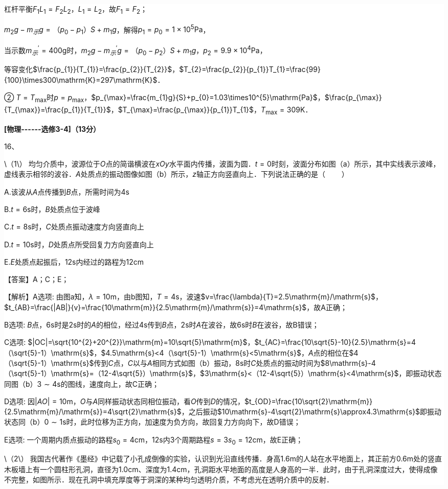 杠杆平衡$F_{1}L_{1}=F_{2}L_{2}$，$L_{1}=L_{2}$，故$F_{1}=F_{2}$；

$m_{2}g-m_{示}g=（p_{0}-p_{1}）S+m_{1}g$，解得$p_{1}=p_{0}=1\times10^{5}\mathrm{Pa}$，

当示数$m_{示}^{\prime}=400\mathrm{g}$时，$m_{2}g-m_{示}^{\prime}g=（p_{0}-p_{2}）S+m_{1}g$，$p_{2}=9.9\times10^{4}\mathrm{Pa}$，

等容变化$\frac{p_{1}}{T_{1}}=\frac{p_{2}}{T_{2}}$，$T_{2}=\frac{p_{2}}{p_{1}}T_{1}=\frac{99}{100}\times300\mathrm{K}=297\mathrm{K}$．

②
$T=T_{\max}$时$p=p_{\max}$，$p_{\max}=\frac{m_{1}g}{S}+p_{0}=1.03\times10^{5}\mathrm{Pa}$，$\frac{p_{\max}}{T_{\max}}=\frac{p_{1}}{T_{1}}$，$T_{\max}=\frac{p_{\max}}{p_{1}}T_{1}$，$T_{\max}=309\mathrm{K}$．

**\[物理------选修3-4\]（13分）**

16、

\（1\）
均匀介质中，波源位于$O$点的简谐横波在$xOy$水平面内传播，波面为圆．$t=0$时刻，波面分布如图（$\mathrm{a}$）所示，其中实线表示波峰，虚线表示相邻的波谷．$A$处质点的振动图像如图（$\mathrm{b}$）所示，$z$轴正方向竖直向上．下列说法正确的是$（\qquad）$

A.该波从$A$点传播到$B$点，所需时间为$4\mathrm{s}$

B.$t=6\mathrm{s}$时，$B$处质点位于波峰

C.$t=8\mathrm{s}$时，$C$处质点振动速度方向竖直向上

D.$t=10\mathrm{s}$时，$D$处质点所受回复力方向竖直向上

E.$E$处质点起振后，$12\mathrm{s}$内经过的路程为$\mathrm{12cm}$

【答案】A；C；E；

【解析】A选项:
由图$\mathrm{a}$知，$\lambda=10\mathrm{m}$，由$\mathrm{b}$图知，$T=4\mathrm{s}$，波速$v=\frac{\lambda}{T}=2.5\mathrm{m}/\mathrm{s}$，$t_{AB}=\frac{|AB|}{v}=\frac{10\mathrm{m}}{2.5\mathrm{m}/\mathrm{s}}=4\mathrm{s}$，故A正确；

B选项:
$B$点，$6\mathrm{s}$时是$2\mathrm{s}$时的$A$的相位，经过$4\mathrm{s}$传到$B$点，$2\mathrm{s}$时$A$在波谷，故$6\mathrm{s}$时$B$在波谷，故B错误；

C选项:
$|OC|=\sqrt{10^{2}+20^{2}}\mathrm{m}=10\sqrt{5}\mathrm{m}$，$t_{AC}=\frac{10\sqrt{5}-10}{2.5}\mathrm{s}=4（\sqrt{5}-1）\mathrm{s}$，$4.5\mathrm{s}<4（\sqrt{5}-1）\mathrm{s}<5\mathrm{s}$，$A$点的相位在$4（\sqrt{5}-1）\mathrm{s}$传到$C$点，$C$以与$A$相同方式如图（$\mathrm{b}$）振动，$8\mathrm{s}$时$C$处质点的振动时间为$8\mathrm{s}-4（\sqrt{5}-1）\mathrm{s}=（12-4\sqrt{5}）\mathrm{s}$，$3\mathrm{s}<（12-4\sqrt{5}）\mathrm{s}<4\mathrm{s}$，即振动状态同图（$\mathrm{b}$）$3\sim4\mathrm{s}$的图线，速度向上，故C正确；

D选项:
因$|AO|=10\mathrm{m}$，$O$与$A$同样振动状态同相位振动，看$O$传到$D$的情况，$t_{OD}=\frac{10\sqrt{2}\mathrm{m}}{2.5\mathrm{m}/\mathrm{s}}=4\sqrt{2}\mathrm{s}$，之后振动$10\mathrm{s}-4\sqrt{2}\mathrm{s}\approx4.3\mathrm{s}$即振动状态同（$\mathrm{b}$）$0\sim1\mathrm{s}$时，此时位移为正方向，加速度为负方向，故回复力方向向下，故D错误；

E选项:
一个周期内质点振动的路程$s_{0}=4\mathrm{cm}$，$12\mathrm{s}$内$3$个周期路程$s=3s_{0}=12\mathrm{cm}$，故E正确；

\（2\）
我国古代著作《墨经》中记载了小孔成倒像的实验，认识到光沿直线传播．身高$1\mathrm{.6m}$的人站在水平地面上，其正前方$0.6\mathrm{m}$处的竖直木板墙上有一个圆柱形孔洞，直径为$1.0\mathrm{cm}$、深度为$1.4\mathrm{cm}$，孔洞距水平地面的高度是人身高的一半．此时，由于孔洞深度过大，使得成像不完整，如图所示．现在孔洞中填充厚度等于洞深的某种均匀透明介质，不考虑光在透明介质中的反射．
